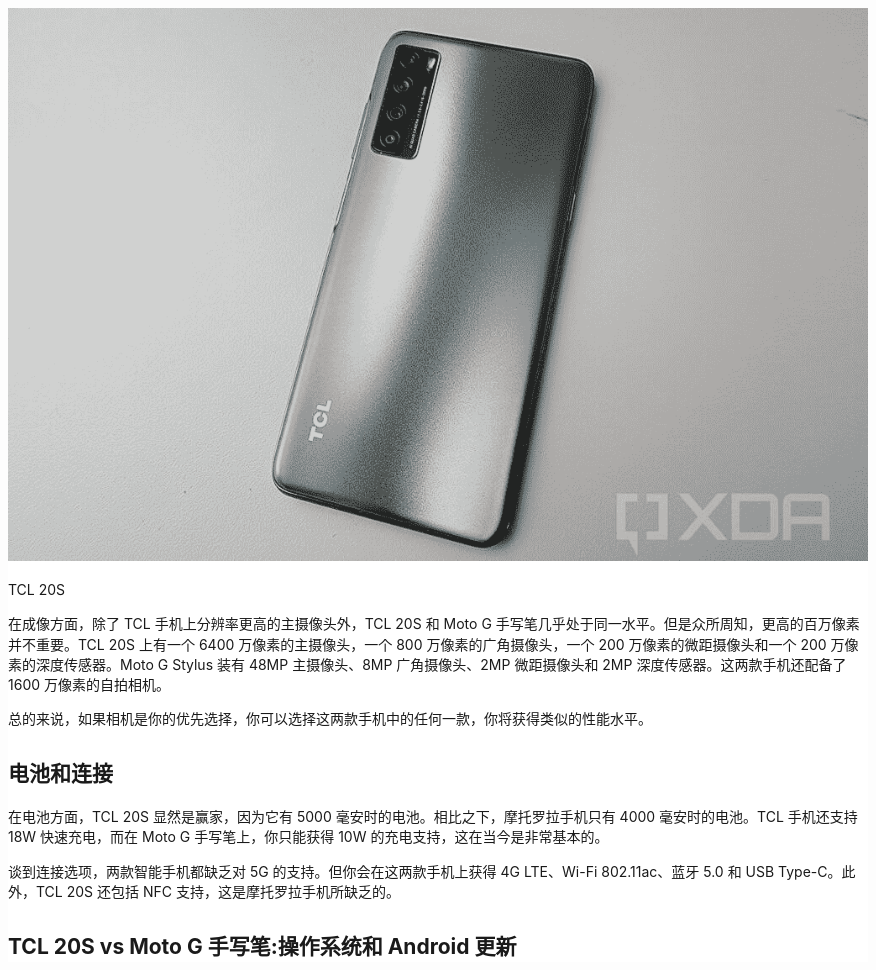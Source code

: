  <picture>![TCL 20S back](img/4c3462fa0515cc648c0a1550209ef2f5.png)</picture> 

TCL 20S

在成像方面，除了 TCL 手机上分辨率更高的主摄像头外，TCL 20S 和 Moto G 手写笔几乎处于同一水平。但是众所周知，更高的百万像素并不重要。TCL 20S 上有一个 6400 万像素的主摄像头，一个 800 万像素的广角摄像头，一个 200 万像素的微距摄像头和一个 200 万像素的深度传感器。Moto G Stylus 装有 48MP 主摄像头、8MP 广角摄像头、2MP 微距摄像头和 2MP 深度传感器。这两款手机还配备了 1600 万像素的自拍相机。

总的来说，如果相机是你的优先选择，你可以选择这两款手机中的任何一款，你将获得类似的性能水平。

## 电池和连接

在电池方面，TCL 20S 显然是赢家，因为它有 5000 毫安时的电池。相比之下，摩托罗拉手机只有 4000 毫安时的电池。TCL 手机还支持 18W 快速充电，而在 Moto G 手写笔上，你只能获得 10W 的充电支持，这在当今是非常基本的。

谈到连接选项，两款智能手机都缺乏对 5G 的支持。但你会在这两款手机上获得 4G LTE、Wi-Fi 802.11ac、蓝牙 5.0 和 USB Type-C。此外，TCL 20S 还包括 NFC 支持，这是摩托罗拉手机所缺乏的。

## TCL 20S vs Moto G 手写笔:操作系统和 Android 更新
